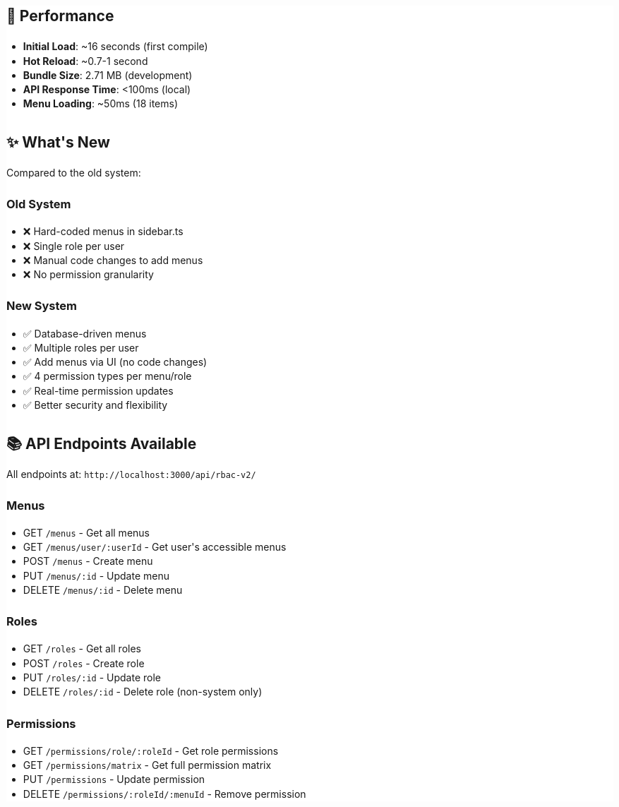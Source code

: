 ## 🚀 **Performance**

- **Initial Load**: ~16 seconds (first compile)
- **Hot Reload**: ~0.7-1 second
- **Bundle Size**: 2.71 MB (development)
- **API Response Time**: <100ms (local)
- **Menu Loading**: ~50ms (18 items)

## ✨ **What's New**

Compared to the old system:

### **Old System**
- ❌ Hard-coded menus in sidebar.ts
- ❌ Single role per user
- ❌ Manual code changes to add menus
- ❌ No permission granularity

### **New System**
- ✅ Database-driven menus
- ✅ Multiple roles per user
- ✅ Add menus via UI (no code changes)
- ✅ 4 permission types per menu/role
- ✅ Real-time permission updates
- ✅ Better security and flexibility

## 📚 **API Endpoints Available**

All endpoints at: `http://localhost:3000/api/rbac-v2/`

### **Menus**
- GET `/menus` - Get all menus
- GET `/menus/user/:userId` - Get user's accessible menus
- POST `/menus` - Create menu
- PUT `/menus/:id` - Update menu
- DELETE `/menus/:id` - Delete menu

### **Roles**
- GET `/roles` - Get all roles
- POST `/roles` - Create role
- PUT `/roles/:id` - Update role
- DELETE `/roles/:id` - Delete role (non-system only)

### **Permissions**
- GET `/permissions/role/:roleId` - Get role permissions
- GET `/permissions/matrix` - Get full permission matrix
- PUT `/permissions` - Update permission
- DELETE `/permissions/:roleId/:menuId` - Remove permission
